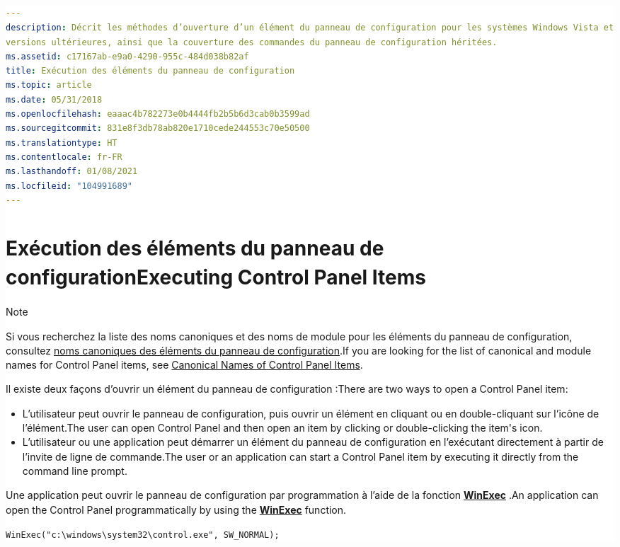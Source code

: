 ```yaml
---
description: Décrit les méthodes d’ouverture d’un élément du panneau de configuration pour les systèmes Windows Vista et versions ultérieures, ainsi que la couverture des commandes du panneau de configuration héritées.
ms.assetid: c17167ab-e9a0-4290-955c-484d038b82af
title: Exécution des éléments du panneau de configuration
ms.topic: article
ms.date: 05/31/2018
ms.openlocfilehash: eaaac4b782273e0b4444fb2b5b6d3cab0b3599ad
ms.sourcegitcommit: 831e8f3db78ab820e1710cede244553c70e50500
ms.translationtype: HT
ms.contentlocale: fr-FR
ms.lasthandoff: 01/08/2021
ms.locfileid: "104991689"
---
```

# <a name="executing-control-panel-items"></a><span data-ttu-id="307dc-103">Exécution des éléments du panneau de configuration</span><span class="sxs-lookup"><span data-stu-id="307dc-103">Executing Control Panel Items</span></span>

> [!Note]  
> <span data-ttu-id="307dc-104">Si vous recherchez la liste des noms canoniques et des noms de module pour les éléments du panneau de configuration, consultez [noms canoniques des éléments du panneau de configuration](controlpanel-canonical-names.md).</span><span class="sxs-lookup"><span data-stu-id="307dc-104">If you are looking for the list of canonical and module names for Control Panel items, see [Canonical Names of Control Panel Items](controlpanel-canonical-names.md).</span></span>

 

<span data-ttu-id="307dc-105">Il existe deux façons d’ouvrir un élément du panneau de configuration :</span><span class="sxs-lookup"><span data-stu-id="307dc-105">There are two ways to open a Control Panel item:</span></span>

-   <span data-ttu-id="307dc-106">L’utilisateur peut ouvrir le panneau de configuration, puis ouvrir un élément en cliquant ou en double-cliquant sur l’icône de l’élément.</span><span class="sxs-lookup"><span data-stu-id="307dc-106">The user can open Control Panel and then open an item by clicking or double-clicking the item's icon.</span></span>
-   <span data-ttu-id="307dc-107">L’utilisateur ou une application peut démarrer un élément du panneau de configuration en l’exécutant directement à partir de l’invite de ligne de commande.</span><span class="sxs-lookup"><span data-stu-id="307dc-107">The user or an application can start a Control Panel item by executing it directly from the command line prompt.</span></span>

<span data-ttu-id="307dc-108">Une application peut ouvrir le panneau de configuration par programmation à l’aide de la fonction [**WinExec**](/windows/win32/api/winbase/nf-winbase-winexec) .</span><span class="sxs-lookup"><span data-stu-id="307dc-108">An application can open the Control Panel programmatically by using the [**WinExec**](/windows/win32/api/winbase/nf-winbase-winexec) function.</span></span>


```
WinExec("c:\windows\system32\control.exe", SW_NORMAL);
```
